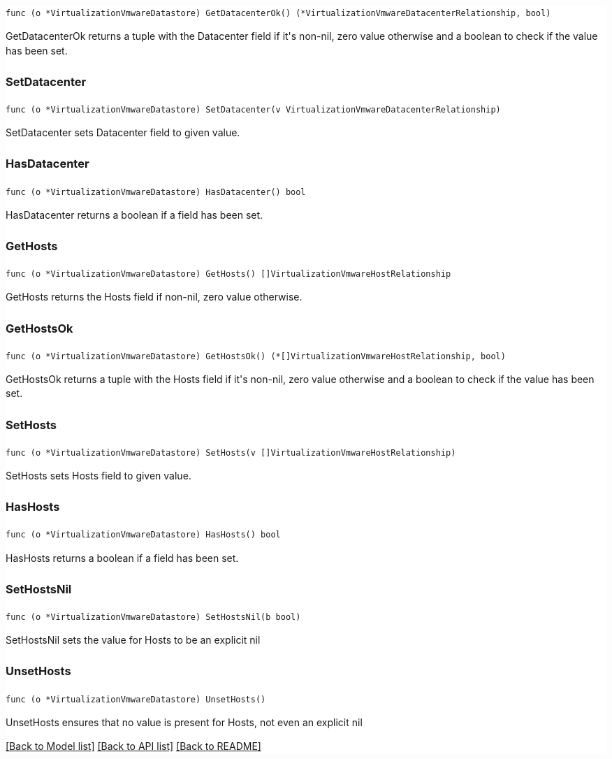 `func (o *VirtualizationVmwareDatastore) GetDatacenterOk() (*VirtualizationVmwareDatacenterRelationship, bool)`

GetDatacenterOk returns a tuple with the Datacenter field if it's non-nil, zero value otherwise
and a boolean to check if the value has been set.

### SetDatacenter

`func (o *VirtualizationVmwareDatastore) SetDatacenter(v VirtualizationVmwareDatacenterRelationship)`

SetDatacenter sets Datacenter field to given value.

### HasDatacenter

`func (o *VirtualizationVmwareDatastore) HasDatacenter() bool`

HasDatacenter returns a boolean if a field has been set.

### GetHosts

`func (o *VirtualizationVmwareDatastore) GetHosts() []VirtualizationVmwareHostRelationship`

GetHosts returns the Hosts field if non-nil, zero value otherwise.

### GetHostsOk

`func (o *VirtualizationVmwareDatastore) GetHostsOk() (*[]VirtualizationVmwareHostRelationship, bool)`

GetHostsOk returns a tuple with the Hosts field if it's non-nil, zero value otherwise
and a boolean to check if the value has been set.

### SetHosts

`func (o *VirtualizationVmwareDatastore) SetHosts(v []VirtualizationVmwareHostRelationship)`

SetHosts sets Hosts field to given value.

### HasHosts

`func (o *VirtualizationVmwareDatastore) HasHosts() bool`

HasHosts returns a boolean if a field has been set.

### SetHostsNil

`func (o *VirtualizationVmwareDatastore) SetHostsNil(b bool)`

 SetHostsNil sets the value for Hosts to be an explicit nil

### UnsetHosts
`func (o *VirtualizationVmwareDatastore) UnsetHosts()`

UnsetHosts ensures that no value is present for Hosts, not even an explicit nil

[[Back to Model list]](../README.md#documentation-for-models) [[Back to API list]](../README.md#documentation-for-api-endpoints) [[Back to README]](../README.md)


